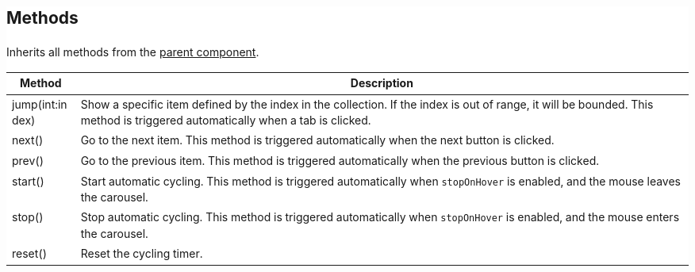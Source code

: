 ## Methods ##

Inherits all methods from the [parent component](../development/js.md#methods).

<table class="table is-striped data-table">
    <thead>
        <tr>
            <th>Method</th>
            <th>Description</th>
        </tr>
    </thead>
    <tbody>
        <tr>
            <td>jump(int:index)</td>
            <td>
                Show a specific item defined by the index in the collection.
                If the index is out of range, it will be bounded.
                This method is triggered automatically when a tab is clicked.
            </td>
        </tr>
        <tr>
            <td>next()</td>
            <td>
                Go to the next item.
                This method is triggered automatically when the next button is clicked.
            </td>
        </tr>
        <tr>
            <td>prev()</td>
            <td>
                Go to the previous item.
                This method is triggered automatically when the previous button is clicked.
            </td>
        </tr>
        <tr>
            <td>start()</td>
            <td>
                Start automatic cycling.
                This method is triggered automatically when <code>stopOnHover</code> is enabled,
                and the mouse leaves the carousel.
            </td>
        </tr>
        <tr>
            <td>stop()</td>
            <td>
                Stop automatic cycling.
                This method is triggered automatically when <code>stopOnHover</code> is enabled,
                and the mouse enters the carousel.
            </td>
        </tr>
        <tr>
            <td>reset()</td>
            <td>Reset the cycling timer.</td>
        </tr>
    </tbody>
</table>